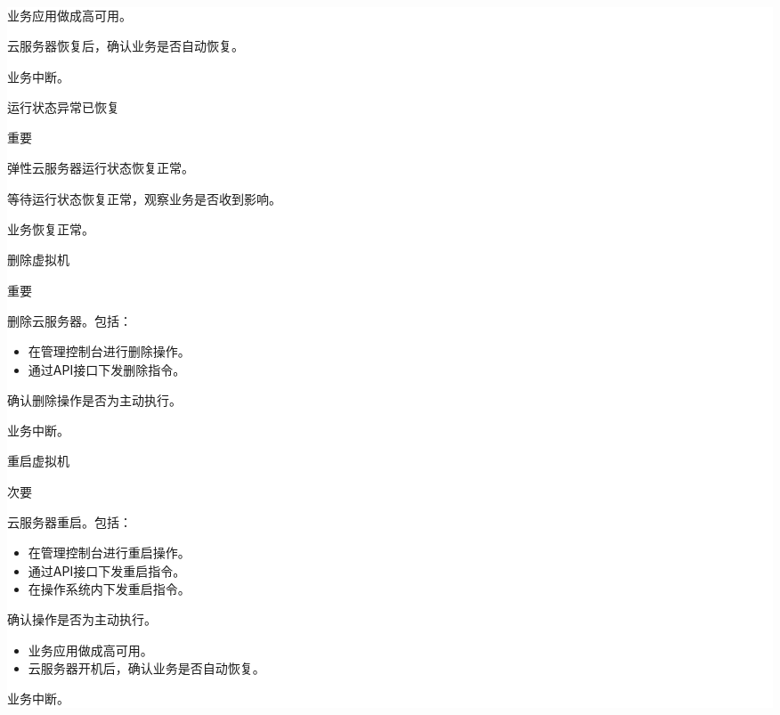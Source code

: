 </td>
<td class="cellrowborder" valign="top" headers="mcps1.2.7.1.4 "><p id="p68421040125920"><a name="p68421040125920"></a><a name="p68421040125920"></a>业务应用做成高可用。</p>
<p id="p88429406597"><a name="p88429406597"></a><a name="p88429406597"></a>云服务器恢复后，确认业务是否自动恢复。</p>
</td>
<td class="cellrowborder" valign="top" headers="mcps1.2.7.1.5 "><p id="p276368145314"><a name="p276368145314"></a><a name="p276368145314"></a>业务中断。</p>
</td>
</tr>
<tr id="row9991149182417"><td class="cellrowborder" valign="top" headers="mcps1.2.7.1.1 "><p id="p49921649192410"><a name="p49921649192410"></a><a name="p49921649192410"></a>运行状态异常已恢复</p>
</td>
<td class="cellrowborder" valign="top" headers="mcps1.2.7.1.2 "><p id="p17691175675213"><a name="p17691175675213"></a><a name="p17691175675213"></a>重要</p>
</td>
<td class="cellrowborder" valign="top" headers="mcps1.2.7.1.3 "><p id="p36471613165211"><a name="p36471613165211"></a><a name="p36471613165211"></a>弹性云服务器运行状态恢复正常。</p>
</td>
<td class="cellrowborder" valign="top" headers="mcps1.2.7.1.4 "><p id="p1984825725113"><a name="p1984825725113"></a><a name="p1984825725113"></a>等待运行状态恢复正常，观察业务是否收到影响。</p>
</td>
<td class="cellrowborder" valign="top" headers="mcps1.2.7.1.5 "><p id="p1476214855311"><a name="p1476214855311"></a><a name="p1476214855311"></a>业务恢复正常。</p>
</td>
</tr>
<tr id="row77811311182310"><td class="cellrowborder" valign="top" headers="mcps1.2.7.1.1 "><p id="p14584254232"><a name="p14584254232"></a><a name="p14584254232"></a>删除虚拟机</p>
</td>
<td class="cellrowborder" valign="top" headers="mcps1.2.7.1.2 "><p id="p069165655210"><a name="p069165655210"></a><a name="p069165655210"></a>重要</p>
</td>
<td class="cellrowborder" valign="top" headers="mcps1.2.7.1.3 "><p id="p2089813015010"><a name="p2089813015010"></a><a name="p2089813015010"></a>删除云服务器。包括：</p>
<a name="ul118488708"></a><a name="ul118488708"></a><ul id="ul118488708"><li>在管理控制台进行删除操作。</li><li>通过API接口下发删除指令。</li></ul>
</td>
<td class="cellrowborder" valign="top" headers="mcps1.2.7.1.4 "><p id="p17848185785116"><a name="p17848185785116"></a><a name="p17848185785116"></a>确认删除操作是否为主动执行。</p>
</td>
<td class="cellrowborder" valign="top" headers="mcps1.2.7.1.5 "><p id="p476017815314"><a name="p476017815314"></a><a name="p476017815314"></a>业务中断。</p>
</td>
</tr>
<tr id="row1898445785817"><td class="cellrowborder" valign="top" headers="mcps1.2.7.1.1 "><p id="p13610230500"><a name="p13610230500"></a><a name="p13610230500"></a>重启虚拟机</p>
</td>
<td class="cellrowborder" valign="top" headers="mcps1.2.7.1.2 "><p id="p14691115605216"><a name="p14691115605216"></a><a name="p14691115605216"></a>次要</p>
</td>
<td class="cellrowborder" valign="top" headers="mcps1.2.7.1.3 "><p id="p9111443803"><a name="p9111443803"></a><a name="p9111443803"></a>云服务器重启。包括：</p>
<a name="ul1563719461501"></a><a name="ul1563719461501"></a><ul id="ul1563719461501"><li>在管理控制台进行重启操作。</li><li>通过API接口下发重启指令。</li><li>在操作系统内下发重启指令。</li></ul>
</td>
<td class="cellrowborder" valign="top" headers="mcps1.2.7.1.4 "><p id="p146966512001"><a name="p146966512001"></a><a name="p146966512001"></a>确认操作是否为主动执行。</p>
<a name="ul1846925618012"></a><a name="ul1846925618012"></a><ul id="ul1846925618012"><li>业务应用做成高可用。</li><li>云服务器开机后，确认业务是否自动恢复。</li></ul>
</td>
<td class="cellrowborder" valign="top" headers="mcps1.2.7.1.5 "><p id="p197591982534"><a name="p197591982534"></a><a name="p197591982534"></a>业务中断。</p>
</td>
</tr>
